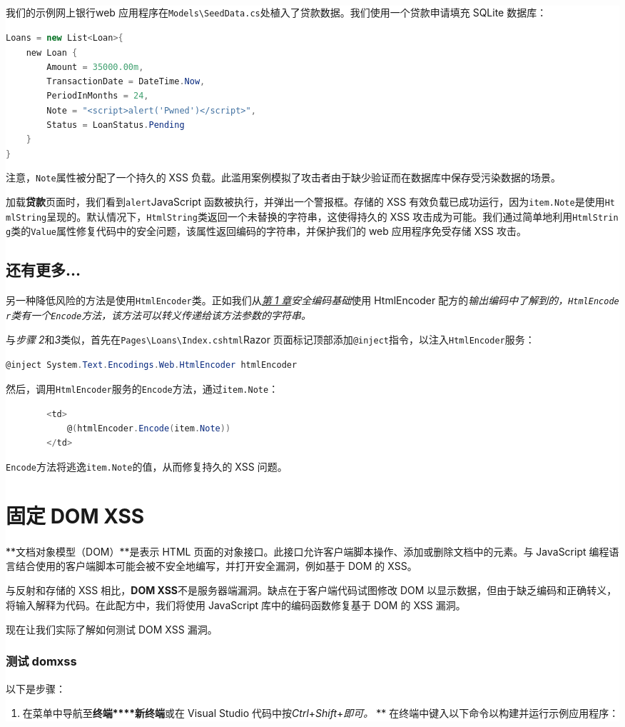 我们的示例网上银行web 应用程序在`Models\SeedData.cs`处植入了贷款数据。我们使用一个贷款申请填充 SQLite 数据库：

```cs
Loans = new List<Loan>{
    new Loan {
        Amount = 35000.00m,
        TransactionDate = DateTime.Now,
        PeriodInMonths = 24,
        Note = "<script>alert('Pwned')</script>",
        Status = LoanStatus.Pending
    }
}
```

注意，`Note`属性被分配了一个持久的 XSS 负载。此滥用案例模拟了攻击者由于缺少验证而在数据库中保存受污染数据的场景。

加载**贷款**页面时，我们看到`alert`JavaScript 函数被执行，并弹出一个警报框。存储的 XSS 有效负载已成功运行，因为`item.Note`是使用`HtmlString`呈现的。默认情况下，`HtmlString`类返回一个未替换的字符串，这使得持久的 XSS 攻击成为可能。我们通过简单地利用`HtmlString`类的`Value`属性修复代码中的安全问题，该属性返回编码的字符串，并保护我们的 web 应用程序免受存储 XSS 攻击。

## 还有更多…

另一种降低风险的方法是使用`HtmlEncoder`类。正如我们从[*第 1 章*](01.html#_idTextAnchor015)*安全编码基础*使用 HtmlEncoder 配方的*输出编码中了解到的，`HtmlEncoder`类有一个`Encode`方法，该方法可以转义传递给该方法参数的字符串。*

与*步骤 2*和*3*类似，首先在`Pages\Loans\Index.cshtml`Razor 页面标记顶部添加`@inject`指令，以注入`HtmlEncoder`服务：

```cs
@inject System.Text.Encodings.Web.HtmlEncoder htmlEncoder
```

然后，调用`HtmlEncoder`服务的`Encode`方法，通过`item.Note`：

```cs
        <td>
            @(htmlEncoder.Encode(item.Note))
        </td>
```

`Encode`方法将逃逸`item.Note`的值，从而修复持久的 XSS 问题。

# 固定 DOM XSS

**文档对象模型（DOM）**是表示 HTML 页面的对象接口。此接口允许客户端脚本操作、添加或删除文档中的元素。与 JavaScript 编程语言结合使用的客户端脚本可能会被不安全地编写，并打开安全漏洞，例如基于 DOM 的 XSS。

与反射和存储的 XSS 相比，**DOM XSS**不是服务器端漏洞。缺点在于客户端代码试图修改 DOM 以显示数据，但由于缺乏编码和正确转义，将输入解释为代码。在此配方中，我们将使用 JavaScript 库中的编码函数修复基于 DOM 的 XSS 漏洞。

现在让我们实际了解如何测试 DOM XSS 漏洞。

### 测试 domxss

以下是步骤：

1.  在菜单中导航至**终端****新终端**或在 Visual Studio 代码中按*Ctrl*+*Shift*+*即可。*
**   在终端中键入以下命令以构建并运行示例应用程序：
